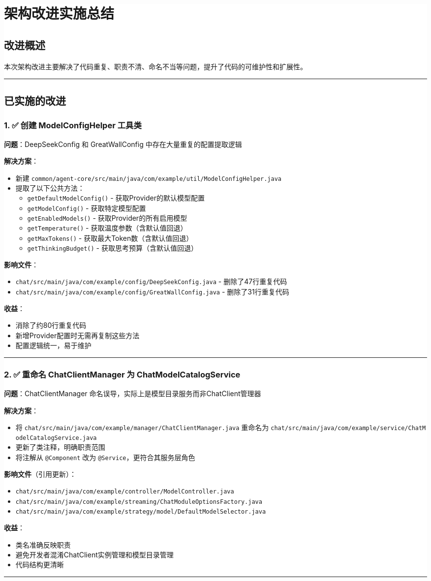 # 架构改进实施总结

## 改进概述

本次架构改进主要解决了代码重复、职责不清、命名不当等问题，提升了代码的可维护性和扩展性。

---

## 已实施的改进

### 1. ✅ 创建 ModelConfigHelper 工具类

**问题**：DeepSeekConfig 和 GreatWallConfig 中存在大量重复的配置提取逻辑

**解决方案**：
- 新建 `common/agent-core/src/main/java/com/example/util/ModelConfigHelper.java`
- 提取了以下公共方法：
  - `getDefaultModelConfig()` - 获取Provider的默认模型配置
  - `getModelConfig()` - 获取特定模型配置
  - `getEnabledModels()` - 获取Provider的所有启用模型
  - `getTemperature()` - 获取温度参数（含默认值回退）
  - `getMaxTokens()` - 获取最大Token数（含默认值回退）
  - `getThinkingBudget()` - 获取思考预算（含默认值回退）

**影响文件**：
- `chat/src/main/java/com/example/config/DeepSeekConfig.java` - 删除了47行重复代码
- `chat/src/main/java/com/example/config/GreatWallConfig.java` - 删除了31行重复代码

**收益**：
- 消除了约80行重复代码
- 新增Provider配置时无需再复制这些方法
- 配置逻辑统一，易于维护

---

### 2. ✅ 重命名 ChatClientManager 为 ChatModelCatalogService

**问题**：ChatClientManager 命名误导，实际上是模型目录服务而非ChatClient管理器

**解决方案**：
- 将 `chat/src/main/java/com/example/manager/ChatClientManager.java` 
  重命名为 `chat/src/main/java/com/example/service/ChatModelCatalogService.java`
- 更新了类注释，明确职责范围
- 将注解从 `@Component` 改为 `@Service`，更符合其服务层角色

**影响文件**（引用更新）：
- `chat/src/main/java/com/example/controller/ModelController.java`
- `chat/src/main/java/com/example/streaming/ChatModuleOptionsFactory.java`
- `chat/src/main/java/com/example/strategy/model/DefaultModelSelector.java`

**收益**：
- 类名准确反映职责
- 避免开发者混淆ChatClient实例管理和模型目录管理
- 代码结构更清晰

---